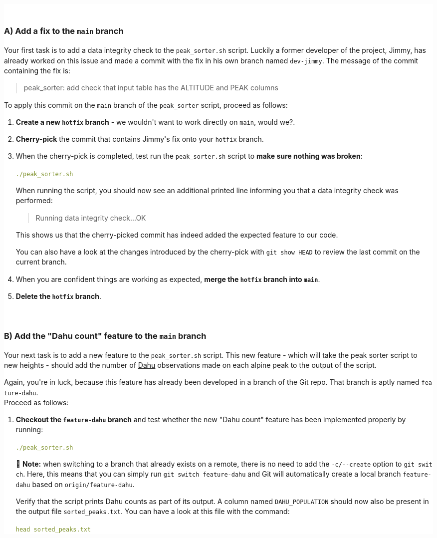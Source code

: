 <br>

### A) Add a fix to the `main` branch
Your first task is to add a data integrity check to the `peak_sorter.sh`
script. Luckily a former developer of the project, Jimmy, has already worked on
this issue and made a commit with the fix in his own branch named `dev-jimmy`.
The message of the commit containing the fix is:
> peak_sorter: add check that input table has the ALTITUDE and PEAK columns  

To apply this commit on the `main` branch of the `peak_sorter` script, proceed
as follows:

1. **Create a new `hotfix` branch** - we wouldn't want to work directly on
  `main`, would we?.

2. **Cherry-pick** the commit that contains Jimmy's fix onto your `hotfix`
   branch.

3. When the cherry-pick is completed, test run the `peak_sorter.sh` script to
   **make sure nothing was broken**:
    ```yaml
    ./peak_sorter.sh
    ```
   When running the script, you should now see an additional printed line
   informing you that a data integrity check was performed:
   > Running data integrity check...OK

   This shows us that the cherry-picked commit has indeed added the expected
   feature to our code.

   You can also have a look at the changes introduced by the cherry-pick with
   `git show HEAD` to review the last commit on the current branch.

4. When you are confident things are working as expected,
   **merge the `hotfix` branch into `main`**.

5. **Delete the `hotfix` branch**.

<br>

### B) Add the "Dahu count" feature to the `main` branch
Your next task is to add a new feature to the `peak_sorter.sh` script. This new
feature - which will take the peak sorter script to new heights - should add
the number of [Dahu](https://en.wikipedia.org/wiki/Dahu) observations made on
each alpine peak to the output of the script.  

Again, you're in luck, because this feature has already been developed in a
branch of the Git repo. That branch is aptly named `feature-dahu`.  
Proceed as follows:  

1. **Checkout the `feature-dahu` branch** and test whether the new "Dahu count"
   feature has been implemented properly by running:
    ```yaml
   ./peak_sorter.sh
   ```
   :pushpin:
   **Note:** when switching to a branch that already exists on a remote,
   there is no need to add the `-c/--create` option to `git switch`. Here,
   this means that you can simply run `git switch feature-dahu` and Git will
   automatically create a local branch `feature-dahu` based on
   `origin/feature-dahu`.

   Verify that the script prints Dahu counts as part of its output. A column
   named `DAHU_POPULATION` should now also be present in the output file
   `sorted_peaks.txt`. You can have a look at this file with the command:
   ```yaml
   head sorted_peaks.txt
   ```
